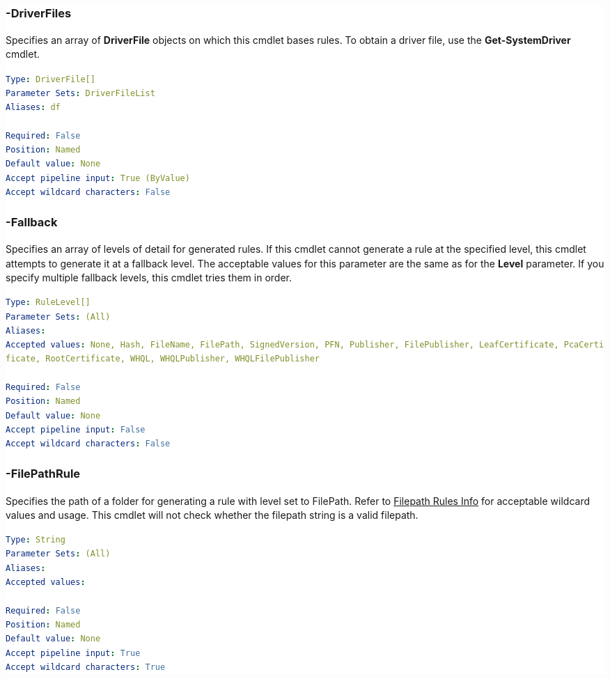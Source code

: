 ### -DriverFiles
Specifies an array of **DriverFile** objects on which this cmdlet bases rules.
To obtain a driver file, use the **Get-SystemDriver** cmdlet.

```yaml
Type: DriverFile[]
Parameter Sets: DriverFileList
Aliases: df

Required: False
Position: Named
Default value: None
Accept pipeline input: True (ByValue)
Accept wildcard characters: False
```

### -Fallback
Specifies an array of levels of detail for generated rules.
If this cmdlet cannot generate a rule at the specified level, this cmdlet attempts to generate it at a fallback level.
The acceptable values for this parameter are the same as for the **Level** parameter.
If you specify multiple fallback levels, this cmdlet tries them in order.

```yaml
Type: RuleLevel[]
Parameter Sets: (All)
Aliases: 
Accepted values: None, Hash, FileName, FilePath, SignedVersion, PFN, Publisher, FilePublisher, LeafCertificate, PcaCertificate, RootCertificate, WHQL, WHQLPublisher, WHQLFilePublisher

Required: False
Position: Named
Default value: None
Accept pipeline input: False
Accept wildcard characters: False
```

### -FilePathRule
Specifies the path of a folder for generating a rule with level set to FilePath. Refer to [Filepath Rules Info](/windows/security/threat-protection/windows-defender-application-control/select-types-of-rules-to-create#more-information-about-filepath-rules) for acceptable wildcard values and usage. 
This cmdlet will not check whether the filepath string is a valid filepath. 

```yaml
Type: String
Parameter Sets: (All)
Aliases: 
Accepted values: 

Required: False
Position: Named
Default value: None
Accept pipeline input: True
Accept wildcard characters: True
```
